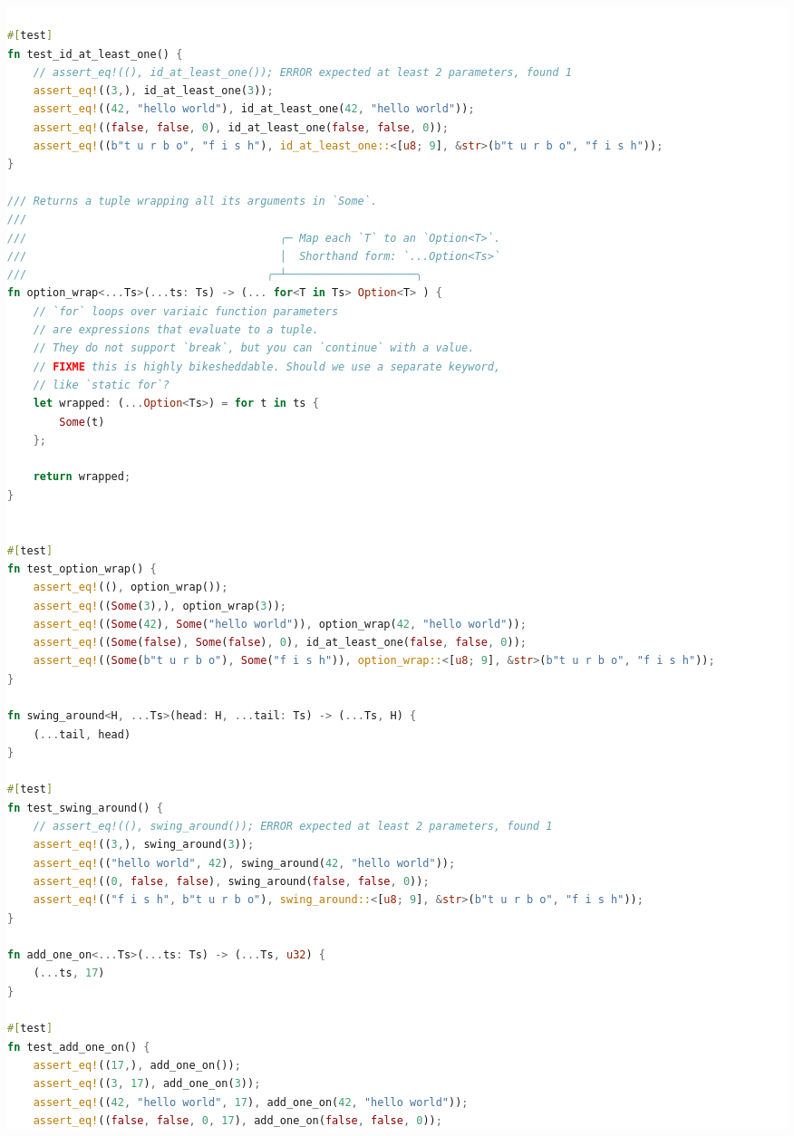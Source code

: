 ```rust

#[test]
fn test_id_at_least_one() {
    // assert_eq!((), id_at_least_one()); ERROR expected at least 2 parameters, found 1
    assert_eq!((3,), id_at_least_one(3));
    assert_eq!((42, "hello world"), id_at_least_one(42, "hello world"));
    assert_eq!((false, false, 0), id_at_least_one(false, false, 0));
    assert_eq!((b"t u r b o", "f i s h"), id_at_least_one::<[u8; 9], &str>(b"t u r b o", "f i s h"));
}

/// Returns a tuple wrapping all its arguments in `Some`.
///
///                                       ╭─ Map each `T` to an `Option<T>`.
///                                       │  Shorthand form: `...Option<Ts>`
///                                     ╭─┴────────────────────╮
fn option_wrap<...Ts>(...ts: Ts) -> (... for<T in Ts> Option<T> ) {
    // `for` loops over variaic function parameters
    // are expressions that evaluate to a tuple.
    // They do not support `break`, but you can `continue` with a value.
    // FIXME this is highly bikesheddable. Should we use a separate keyword,
    // like `static for`?
    let wrapped: (...Option<Ts>) = for t in ts {
        Some(t)
    };

    return wrapped;
}


#[test]
fn test_option_wrap() {
    assert_eq!((), option_wrap());
    assert_eq!((Some(3),), option_wrap(3));
    assert_eq!((Some(42), Some("hello world")), option_wrap(42, "hello world"));
    assert_eq!((Some(false), Some(false), 0), id_at_least_one(false, false, 0));
    assert_eq!((Some(b"t u r b o"), Some("f i s h")), option_wrap::<[u8; 9], &str>(b"t u r b o", "f i s h"));
}

fn swing_around<H, ...Ts>(head: H, ...tail: Ts) -> (...Ts, H) {
    (...tail, head)
}

#[test]
fn test_swing_around() {
    // assert_eq!((), swing_around()); ERROR expected at least 2 parameters, found 1
    assert_eq!((3,), swing_around(3));
    assert_eq!(("hello world", 42), swing_around(42, "hello world"));
    assert_eq!((0, false, false), swing_around(false, false, 0));
    assert_eq!(("f i s h", b"t u r b o"), swing_around::<[u8; 9], &str>(b"t u r b o", "f i s h"));
}

fn add_one_on<...Ts>(...ts: Ts) -> (...Ts, u32) {
    (...ts, 17)
}

#[test]
fn test_add_one_on() {
    assert_eq!((17,), add_one_on());
    assert_eq!((3, 17), add_one_on(3));
    assert_eq!((42, "hello world", 17), add_one_on(42, "hello world"));
    assert_eq!((false, false, 0, 17), add_one_on(false, false, 0));
```